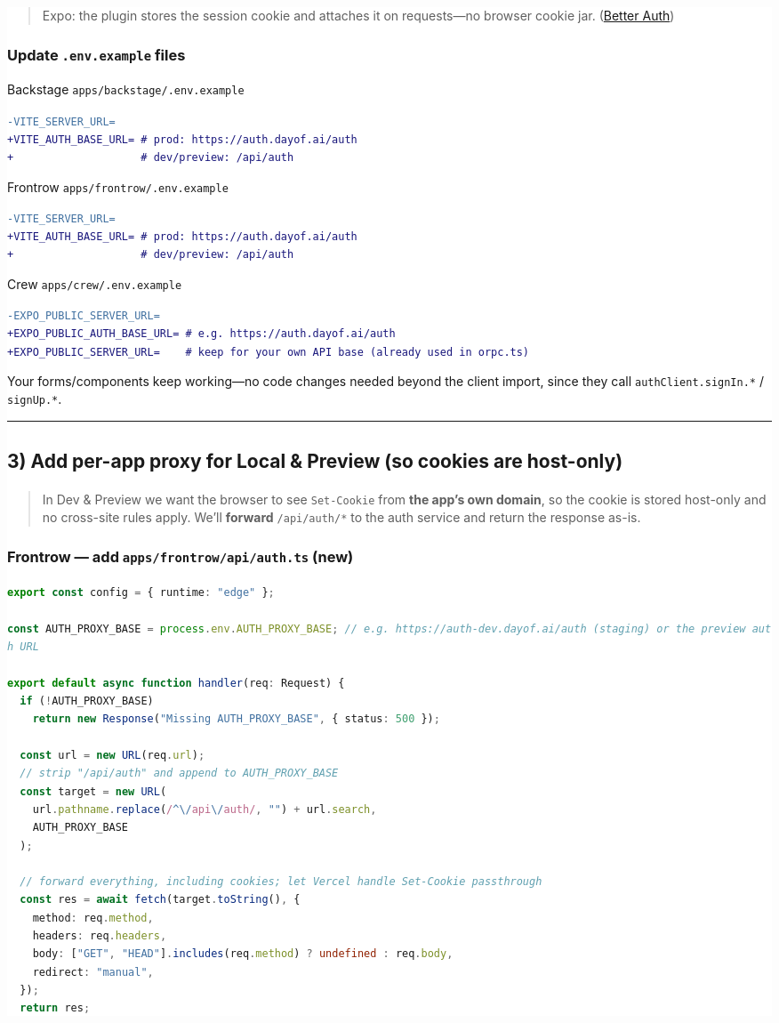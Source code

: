 > Expo: the plugin stores the session cookie and attaches it on requests—no browser cookie jar. ([Better Auth][3])

### Update `.env.example` files

Backstage `apps/backstage/.env.example`

```diff
-VITE_SERVER_URL=
+VITE_AUTH_BASE_URL= # prod: https://auth.dayof.ai/auth
+                    # dev/preview: /api/auth
```

Frontrow `apps/frontrow/.env.example`

```diff
-VITE_SERVER_URL=
+VITE_AUTH_BASE_URL= # prod: https://auth.dayof.ai/auth
+                    # dev/preview: /api/auth
```

Crew `apps/crew/.env.example`

```diff
-EXPO_PUBLIC_SERVER_URL=
+EXPO_PUBLIC_AUTH_BASE_URL= # e.g. https://auth.dayof.ai/auth
+EXPO_PUBLIC_SERVER_URL=    # keep for your own API base (already used in orpc.ts)
```

Your forms/components keep working—no code changes needed beyond the client import, since they call `authClient.signIn.*` / `signUp.*`.

---

## 3) Add **per-app proxy** for Local & Preview (so cookies are host-only)

> In Dev & Preview we want the browser to see `Set-Cookie` from **the app’s own domain**, so the cookie is stored host-only and no cross-site rules apply. We’ll **forward** `/api/auth/*` to the auth service and return the response as-is.

### Frontrow — add `apps/frontrow/api/auth.ts` **(new)**

```ts
export const config = { runtime: "edge" };

const AUTH_PROXY_BASE = process.env.AUTH_PROXY_BASE; // e.g. https://auth-dev.dayof.ai/auth (staging) or the preview auth URL

export default async function handler(req: Request) {
  if (!AUTH_PROXY_BASE)
    return new Response("Missing AUTH_PROXY_BASE", { status: 500 });

  const url = new URL(req.url);
  // strip "/api/auth" and append to AUTH_PROXY_BASE
  const target = new URL(
    url.pathname.replace(/^\/api\/auth/, "") + url.search,
    AUTH_PROXY_BASE
  );

  // forward everything, including cookies; let Vercel handle Set-Cookie passthrough
  const res = await fetch(target.toString(), {
    method: req.method,
    headers: req.headers,
    body: ["GET", "HEAD"].includes(req.method) ? undefined : req.body,
    redirect: "manual",
  });
  return res;
```

[1]: https://www.better-auth.com/docs/reference/options?utm_source=chatgpt.com "Options"
[2]: https://www.better-auth.com/docs/concepts/cookies?utm_source=chatgpt.com "Cookies"
[3]: https://www.better-auth.com/docs/integrations/expo?utm_source=chatgpt.com "Expo Integration"
[4]: https://www.better-auth.com/docs/integrations/hono?utm_source=chatgpt.com "Hono Integration"
[5]: https://www.better-auth.com/docs/concepts/hooks?utm_source=chatgpt.com "Hooks"
[1]: https://www.better-auth.com/docs/reference/options "Options | Better Auth"
[2]: https://www.better-auth.com/docs/concepts/cookies?utm_source=chatgpt.com "Cookies"
[3]: https://www.better-auth.com/docs/integrations/expo?utm_source=chatgpt.com "Expo Integration"
[4]: https://www.npmjs.com/package/%40better-auth/expo?utm_source=chatgpt.com "Better Auth Expo Plugin"
[5]: https://www.better-auth.com/docs/adapters/drizzle "Drizzle ORM Adapter | Better Auth"